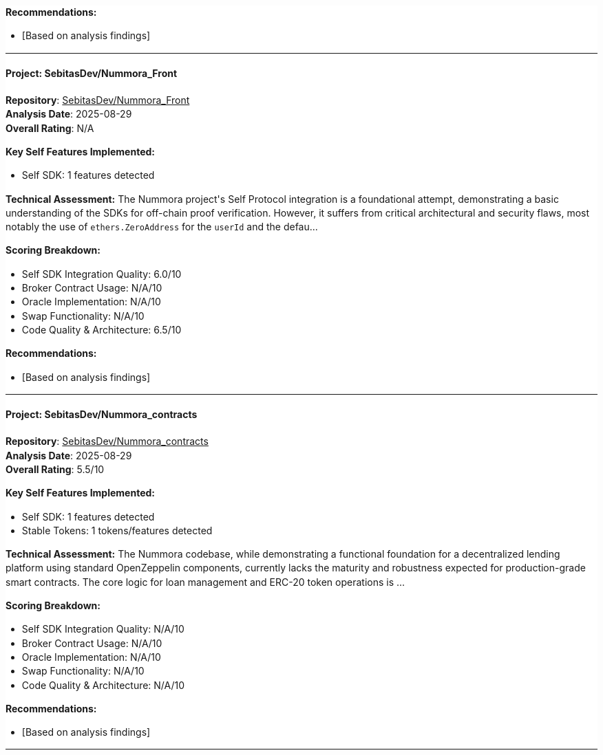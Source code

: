 **Recommendations:**
- [Based on analysis findings]

---

#### Project: SebitasDev/Nummora_Front
**Repository**: [SebitasDev/Nummora_Front](https://github.com/SebitasDev/Nummora_Front)  
**Analysis Date**: 2025-08-29  
**Overall Rating**: N/A

**Key Self Features Implemented:**
- Self SDK: 1 features detected

**Technical Assessment:**
The Nummora project's Self Protocol integration is a foundational attempt, demonstrating a basic understanding of the SDKs for off-chain proof verification. However, it suffers from critical architectural and security flaws, most notably the use of `ethers.ZeroAddress` for the `userId` and the defau...

**Scoring Breakdown:**
- Self SDK Integration Quality: 6.0/10
- Broker Contract Usage: N/A/10
- Oracle Implementation: N/A/10
- Swap Functionality: N/A/10
- Code Quality & Architecture: 6.5/10

**Recommendations:**
- [Based on analysis findings]

---

#### Project: SebitasDev/Nummora_contracts
**Repository**: [SebitasDev/Nummora_contracts](https://github.com/SebitasDev/Nummora_contracts)  
**Analysis Date**: 2025-08-29  
**Overall Rating**: 5.5/10

**Key Self Features Implemented:**
- Self SDK: 1 features detected
- Stable Tokens: 1 tokens/features detected

**Technical Assessment:**
The Nummora codebase, while demonstrating a functional foundation for a decentralized lending platform using standard OpenZeppelin components, currently lacks the maturity and robustness expected for production-grade smart contracts. The core logic for loan management and ERC-20 token operations is ...

**Scoring Breakdown:**
- Self SDK Integration Quality: N/A/10
- Broker Contract Usage: N/A/10
- Oracle Implementation: N/A/10
- Swap Functionality: N/A/10
- Code Quality & Architecture: N/A/10

**Recommendations:**
- [Based on analysis findings]

---